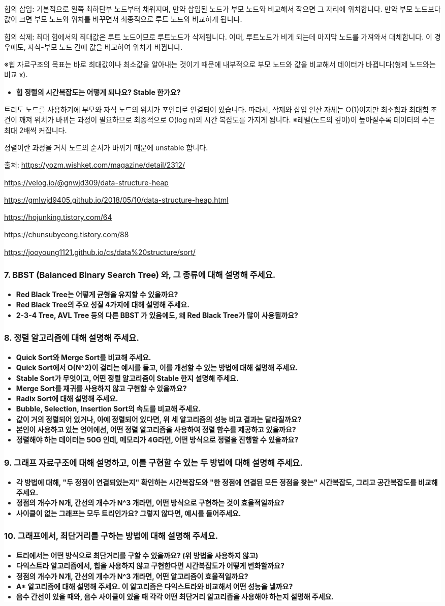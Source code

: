 힙의 삽입: 기본적으로 왼쪽 최하단부 노드부터 채워지며, 만약 삽입된 노드가 부모 노드와 비교해서 작으면 그 자리에 위치합니다. 만약 부모 노드보다 값이 크면 부모 노드와 위치를 바꾸면서 최종적으로 루트 노드와 비교하게 됩니다.

힙의 삭제: 최대 힙에서의 최대값은 루트 노드이므로 루트노드가 삭제됩니다. 이때, 루트노드가 비게 되는데 마지막 노드를 가져와서 대체합니다. 이 경우에도, 자식-부모 노드 간에 값을 비교하여 위치가 바뀝니다.

※힙 자료구조의 목표는 바로 최대값이나 최소값을 알아내는 것이기 때문에 내부적으로 부모 노드와 값을 비교해서 데이터가 바뀝니다(형제 노드와는 비교 x).

- **힙 정렬의 시간복잡도는 어떻게 되나요? Stable 한가요?**

트리도 노드를 사용하기에 부모와 자식 노드의 위치가 포인터로 연결되어 있습니다. 따라서, 삭제와 삽입 연산 자체는 O(1)이지만 최소힙과 최대힙 조건이 깨져 위치가 바뀌는 과정이 필요하므로 최종적으로 O(log n)의 시간 복잡도를 가지게 됩니다.
※레벨(노드의 깊이)이 높아질수록 데이터의 수는 최대 2배씩 커집니다.

정렬이란 과정을 거쳐 노드의 순서가 바뀌기 때문에 unstable 합니다.

출처: https://yozm.wishket.com/magazine/detail/2312/

https://velog.io/@gnwjd309/data-structure-heap

https://gmlwjd9405.github.io/2018/05/10/data-structure-heap.html

https://hojunking.tistory.com/64

https://chunsubyeong.tistory.com/88
 
https://jooyoung1121.github.io/cs/data%20structure/sort/

### **7. BBST (Balanced Binary Search Tree) 와, 그 종류에 대해 설명해 주세요.**

- **Red Black Tree는 어떻게 균형을 유지할 수 있을까요?**
- **Red Black Tree의 주요 성질 4가지에 대해 설명해 주세요.**
- **2-3-4 Tree, AVL Tree 등의 다른 BBST 가 있음에도, 왜 Red Black Tree가 많이 사용될까요?**

### **8. 정렬 알고리즘에 대해 설명해 주세요.**

- **Quick Sort와 Merge Sort를 비교해 주세요.**
- **Quick Sort에서 O(N^2)이 걸리는 예시를 들고, 이를 개선할 수 있는 방법에 대해 설명해 주세요.**
- **Stable Sort가 무엇이고, 어떤 정렬 알고리즘이 Stable 한지 설명해 주세요.**
- **Merge Sort를 재귀를 사용하지 않고 구현할 수 있을까요?**
- **Radix Sort에 대해 설명해 주세요.**
- **Bubble, Selection, Insertion Sort의 속도를 비교해 주세요.**
- **값이 거의 정렬되어 있거나, 아예 정렬되어 있다면, 위 세 알고리즘의 성능 비교 결과는 달라질까요?**
- **본인이 사용하고 있는 언어에선, 어떤 정렬 알고리즘을 사용하여 정렬 함수를 제공하고 있을까요?**
- **정렬해야 하는 데이터는 50G 인데, 메모리가 4G라면, 어떤 방식으로 정렬을 진행할 수 있을까요?**

### **9. 그래프 자료구조에 대해 설명하고, 이를 구현할 수 있는 두 방법에 대해 설명해 주세요.**

- **각 방법에 대해, "두 정점이 연결되었는지" 확인하는 시간복잡도와 "한 정점에 연결된 모든 정점을 찾는" 시간복잡도, 그리고 공간복잡도를 비교해 주세요.**
- **정점의 개수가 N개, 간선의 개수가 N^3 개라면, 어떤 방식으로 구현하는 것이 효율적일까요?**
- **사이클이 없는 그래프는 모두 트리인가요? 그렇지 않다면, 예시를 들어주세요.**

### **10. 그래프에서, 최단거리를 구하는 방법에 대해 설명해 주세요.**

- **트리에서는 어떤 방식으로 최단거리를 구할 수 있을까요? (위 방법을 사용하지 않고)**
- **다익스트라 알고리즘에서, 힙을 사용하지 않고 구현한다면 시간복잡도가 어떻게 변화할까요?**
- **정점의 개수가 N개, 간선의 개수가 N^3 개라면, 어떤 알고리즘이 효율적일까요?**
- **A\* 알고리즘에 대해 설명해 주세요. 이 알고리즘은 다익스트라와 비교해서 어떤 성능을 낼까요?**
- **음수 간선이 있을 때와, 음수 사이클이 있을 때 각각 어떤 최단거리 알고리즘을 사용해야 하는지 설명해 주세요.**
